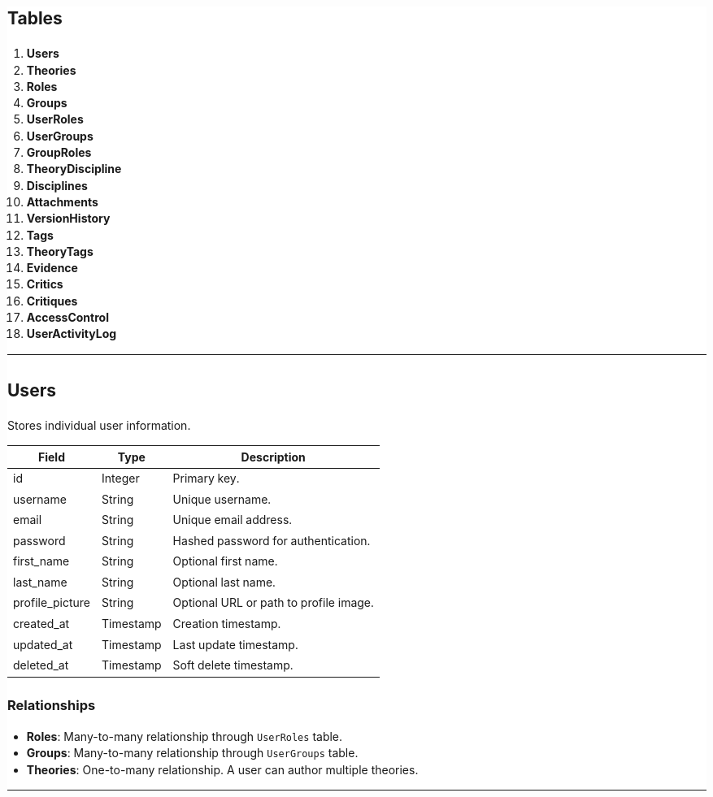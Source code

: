 ## Tables

1. **Users**
2. **Theories**
3. **Roles**
4. **Groups**
5. **UserRoles**
6. **UserGroups**
7. **GroupRoles**
8. **TheoryDiscipline**
9. **Disciplines**
10. **Attachments**
11. **VersionHistory**
12. **Tags**
13. **TheoryTags**
14. **Evidence**
15. **Critics**
16. **Critiques**
17. **AccessControl**
18. **UserActivityLog**

---

## Users

Stores individual user information.

| Field           | Type      | Description                            |
| --------------- | --------- | -------------------------------------- |
| id              | Integer   | Primary key.                           |
| username        | String    | Unique username.                       |
| email           | String    | Unique email address.                  |
| password        | String    | Hashed password for authentication.    |
| first_name      | String    | Optional first name.                   |
| last_name       | String    | Optional last name.                    |
| profile_picture | String    | Optional URL or path to profile image. |
| created_at      | Timestamp | Creation timestamp.                    |
| updated_at      | Timestamp | Last update timestamp.                 |
| deleted_at      | Timestamp | Soft delete timestamp.                 |

### Relationships

- **Roles**: Many-to-many relationship through `UserRoles` table.
- **Groups**: Many-to-many relationship through `UserGroups` table.
- **Theories**: One-to-many relationship. A user can author multiple theories.

---